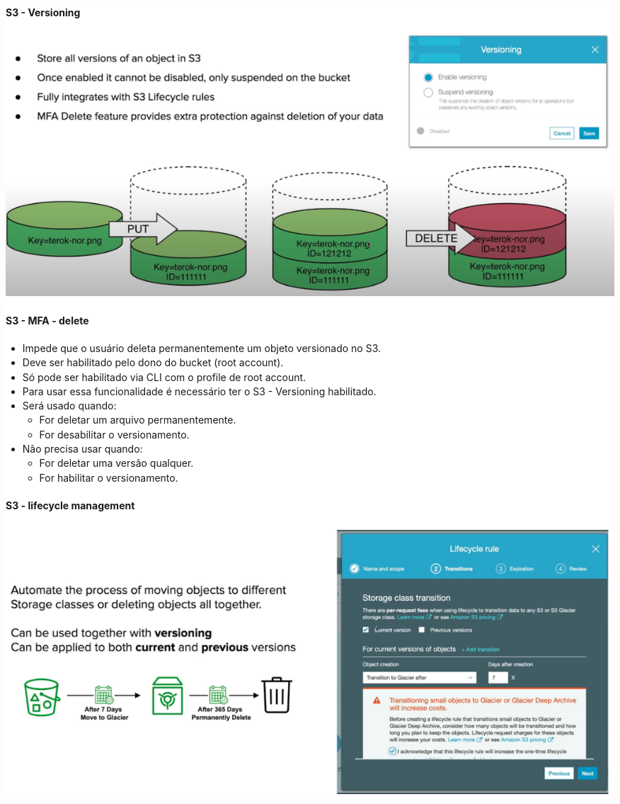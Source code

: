 #### S3 - Versioning

![Versioning](assets/image-20210819055012729.png)

#### S3 - MFA - delete

- Impede que o usuário deleta permanentemente um objeto versionado no S3.
- Deve ser habilitado pelo dono do bucket (root account).
- Só pode ser habilitado via CLI com o profile de root account.
- Para usar essa funcionalidade é necessário ter o S3 - Versioning habilitado.
- Será usado quando:
  - For deletar um arquivo permanentemente.
  - For desabilitar o versionamento.
- Não precisa usar quando:
  - For deletar uma versão qualquer.
  - For habilitar o versionamento.

#### S3 - lifecycle management

![lifecycle management](assets/image-20210819055054870.png)
